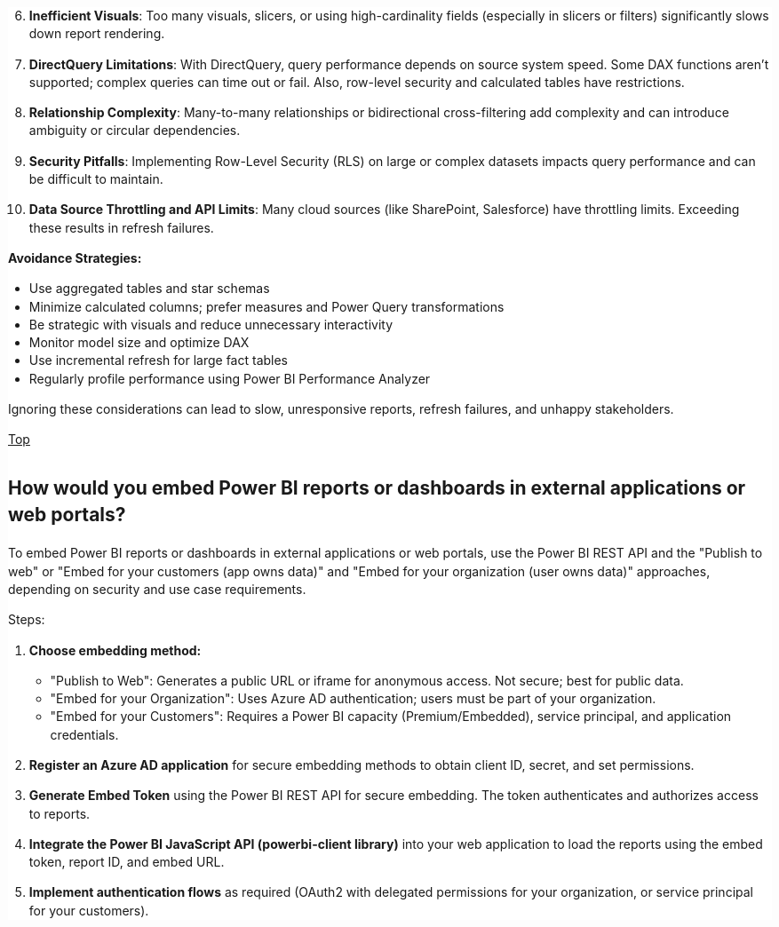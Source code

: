 6. **Inefficient Visuals**: Too many visuals, slicers, or using high-cardinality fields (especially in slicers or filters) significantly slows down report rendering.

7. **DirectQuery Limitations**: With DirectQuery, query performance depends on source system speed. Some DAX functions aren’t supported; complex queries can time out or fail. Also, row-level security and calculated tables have restrictions.

8. **Relationship Complexity**: Many-to-many relationships or bidirectional cross-filtering add complexity and can introduce ambiguity or circular dependencies.

9. **Security Pitfalls**: Implementing Row-Level Security (RLS) on large or complex datasets impacts query performance and can be difficult to maintain.

10. **Data Source Throttling and API Limits**: Many cloud sources (like SharePoint, Salesforce) have throttling limits. Exceeding these results in refresh failures.

**Avoidance Strategies:**  
- Use aggregated tables and star schemas  
- Minimize calculated columns; prefer measures and Power Query transformations  
- Be strategic with visuals and reduce unnecessary interactivity  
- Monitor model size and optimize DAX  
- Use incremental refresh for large fact tables  
- Regularly profile performance using Power BI Performance Analyzer

Ignoring these considerations can lead to slow, unresponsive reports, refresh failures, and unhappy stakeholders.

[Top](#top)

## How would you embed Power BI reports or dashboards in external applications or web portals?
To embed Power BI reports or dashboards in external applications or web portals, use the Power BI REST API and the "Publish to web" or "Embed for your customers (app owns data)" and "Embed for your organization (user owns data)" approaches, depending on security and use case requirements.

Steps:

1. **Choose embedding method:**
   - "Publish to Web": Generates a public URL or iframe for anonymous access. Not secure; best for public data.
   - "Embed for your Organization": Uses Azure AD authentication; users must be part of your organization.
   - "Embed for your Customers": Requires a Power BI capacity (Premium/Embedded), service principal, and application credentials.

2. **Register an Azure AD application** for secure embedding methods to obtain client ID, secret, and set permissions.

3. **Generate Embed Token** using the Power BI REST API for secure embedding. The token authenticates and authorizes access to reports.

4. **Integrate the Power BI JavaScript API (powerbi-client library)** into your web application to load the reports using the embed token, report ID, and embed URL.

5. **Implement authentication flows** as required (OAuth2 with delegated permissions for your organization, or service principal for your customers).
